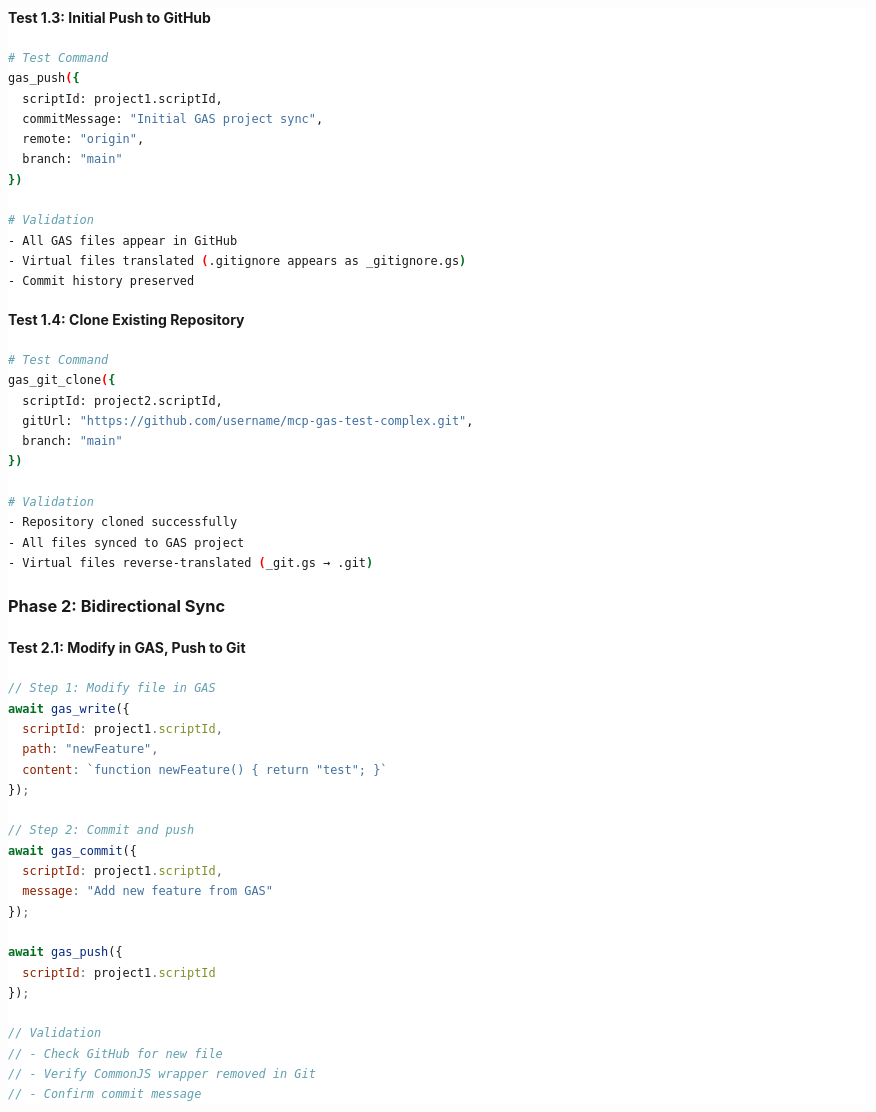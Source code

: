 #### Test 1.3: Initial Push to GitHub
```bash
# Test Command
gas_push({
  scriptId: project1.scriptId,
  commitMessage: "Initial GAS project sync",
  remote: "origin",
  branch: "main"
})

# Validation
- All GAS files appear in GitHub
- Virtual files translated (.gitignore appears as _gitignore.gs)
- Commit history preserved
```

#### Test 1.4: Clone Existing Repository
```bash
# Test Command
gas_git_clone({
  scriptId: project2.scriptId,
  gitUrl: "https://github.com/username/mcp-gas-test-complex.git",
  branch: "main"
})

# Validation
- Repository cloned successfully
- All files synced to GAS project
- Virtual files reverse-translated (_git.gs → .git)
```

### Phase 2: Bidirectional Sync

#### Test 2.1: Modify in GAS, Push to Git
```javascript
// Step 1: Modify file in GAS
await gas_write({
  scriptId: project1.scriptId,
  path: "newFeature",
  content: `function newFeature() { return "test"; }`
});

// Step 2: Commit and push
await gas_commit({
  scriptId: project1.scriptId,
  message: "Add new feature from GAS"
});

await gas_push({
  scriptId: project1.scriptId
});

// Validation
// - Check GitHub for new file
// - Verify CommonJS wrapper removed in Git
// - Confirm commit message
```
